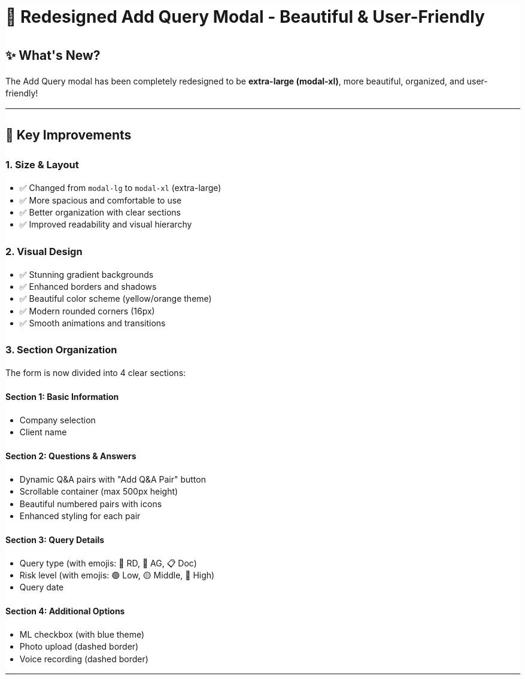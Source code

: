 # 🎨 Redesigned Add Query Modal - Beautiful & User-Friendly

## ✨ What's New?

The Add Query modal has been completely redesigned to be **extra-large (modal-xl)**, more beautiful, organized, and user-friendly!

---

## 🎯 Key Improvements

### 1. **Size & Layout**
- ✅ Changed from `modal-lg` to `modal-xl` (extra-large)
- ✅ More spacious and comfortable to use
- ✅ Better organization with clear sections
- ✅ Improved readability and visual hierarchy

### 2. **Visual Design**
- ✅ Stunning gradient backgrounds
- ✅ Enhanced borders and shadows
- ✅ Beautiful color scheme (yellow/orange theme)
- ✅ Modern rounded corners (16px)
- ✅ Smooth animations and transitions

### 3. **Section Organization**
The form is now divided into 4 clear sections:

#### **Section 1: Basic Information**
- Company selection
- Client name

#### **Section 2: Questions & Answers**
- Dynamic Q&A pairs with "Add Q&A Pair" button
- Scrollable container (max 500px height)
- Beautiful numbered pairs with icons
- Enhanced styling for each pair

#### **Section 3: Query Details**
- Query type (with emojis: 🔬 RD, 📄 AG, 📋 Doc)
- Risk level (with emojis: 🟢 Low, 🟡 Middle, 🔴 High)
- Query date

#### **Section 4: Additional Options**
- ML checkbox (with blue theme)
- Photo upload (dashed border)
- Voice recording (dashed border)

---
